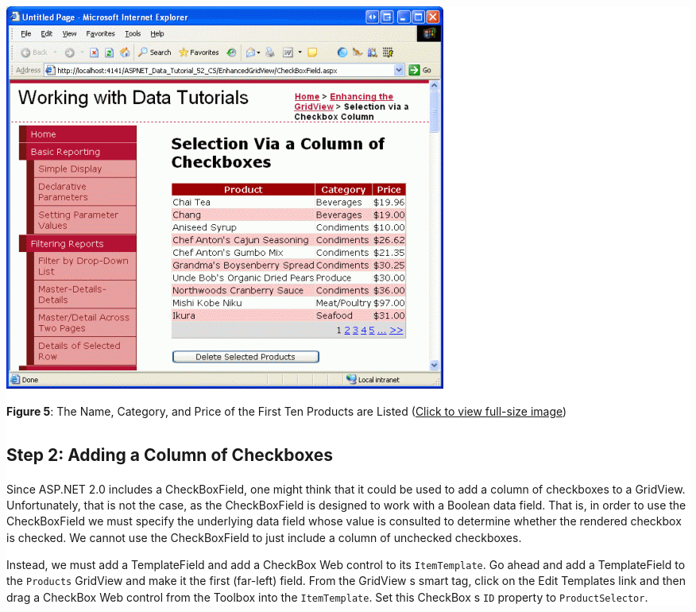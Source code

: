 [![The Name, Category, and Price of the First Ten Products are Listed](adding-a-gridview-column-of-checkboxes-vb/_static/image5.gif)](adding-a-gridview-column-of-checkboxes-vb/_static/image9.png)

**Figure 5**: The Name, Category, and Price of the First Ten Products are Listed ([Click to view full-size image](adding-a-gridview-column-of-checkboxes-vb/_static/image10.png))


## Step 2: Adding a Column of Checkboxes

Since ASP.NET 2.0 includes a CheckBoxField, one might think that it could be used to add a column of checkboxes to a GridView. Unfortunately, that is not the case, as the CheckBoxField is designed to work with a Boolean data field. That is, in order to use the CheckBoxField we must specify the underlying data field whose value is consulted to determine whether the rendered checkbox is checked. We cannot use the CheckBoxField to just include a column of unchecked checkboxes.

Instead, we must add a TemplateField and add a CheckBox Web control to its `ItemTemplate`. Go ahead and add a TemplateField to the `Products` GridView and make it the first (far-left) field. From the GridView s smart tag, click on the Edit Templates link and then drag a CheckBox Web control from the Toolbox into the `ItemTemplate`. Set this CheckBox s `ID` property to `ProductSelector`.


